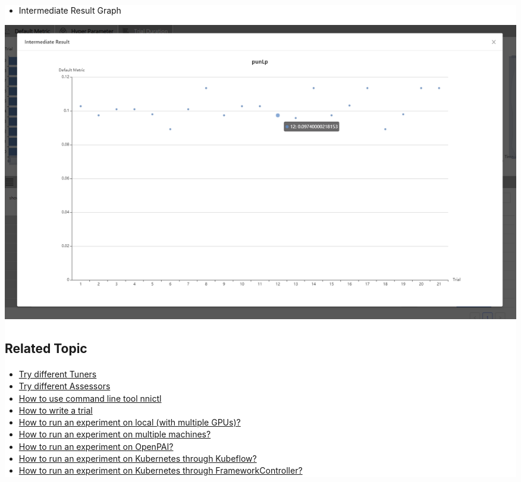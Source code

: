* Intermediate Result Graph

![](../img/QuickStart7.png)

## Related Topic

* [Try different Tuners](BuiltinTuner.md)
* [Try different Assessors](BuiltinAssessors.md)
* [How to use command line tool nnictl](Nnictl.md)
* [How to write a trial](Trials.md)
* [How to run an experiment on local (with multiple GPUs)?](LocalMode.md)
* [How to run an experiment on multiple machines?](RemoteMachineMode.md)
* [How to run an experiment on OpenPAI?](PaiMode.md)
* [How to run an experiment on Kubernetes through Kubeflow?](KubeflowMode.md)
* [How to run an experiment on Kubernetes through FrameworkController?](FrameworkControllerMode.md)
